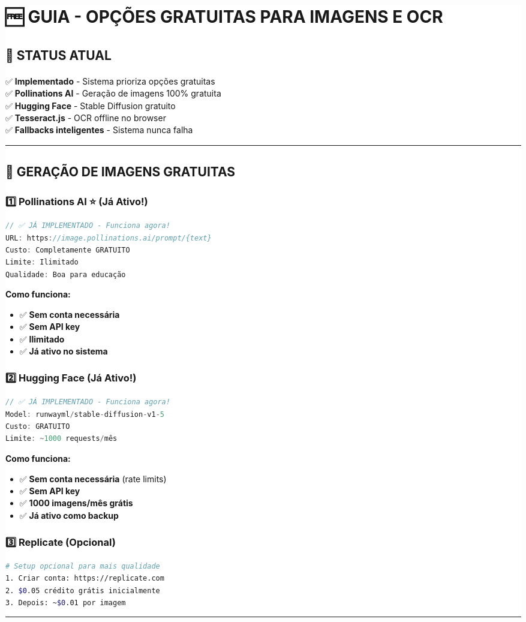 # 🆓 **GUIA - OPÇÕES GRATUITAS PARA IMAGENS E OCR**

## 🎉 **STATUS ATUAL**
✅ **Implementado** - Sistema prioriza opções gratuitas  
✅ **Pollinations AI** - Geração de imagens 100% gratuita  
✅ **Hugging Face** - Stable Diffusion gratuito  
✅ **Tesseract.js** - OCR offline no browser  
✅ **Fallbacks inteligentes** - Sistema nunca falha  

---

## 🎨 **GERAÇÃO DE IMAGENS GRATUITAS**

### 1️⃣ **Pollinations AI** ⭐ (Já Ativo!)
```javascript
// ✅ JÁ IMPLEMENTADO - Funciona agora!
URL: https://image.pollinations.ai/prompt/{text}
Custo: Completamente GRATUITO
Limite: Ilimitado
Qualidade: Boa para educação
```

**Como funciona:**
- ✅ **Sem conta necessária**
- ✅ **Sem API key**
- ✅ **Ilimitado**
- ✅ **Já ativo no sistema**

### 2️⃣ **Hugging Face** (Já Ativo!)
```javascript
// ✅ JÁ IMPLEMENTADO - Funciona agora!
Model: runwayml/stable-diffusion-v1-5
Custo: GRATUITO
Limite: ~1000 requests/mês
```

**Como funciona:**
- ✅ **Sem conta necessária** (rate limits)
- ✅ **Sem API key**
- ✅ **1000 imagens/mês grátis**
- ✅ **Já ativo como backup**

### 3️⃣ **Replicate** (Opcional)
```bash
# Setup opcional para mais qualidade
1. Criar conta: https://replicate.com
2. $0.05 crédito grátis inicialmente
3. Depois: ~$0.01 por imagem
```

---